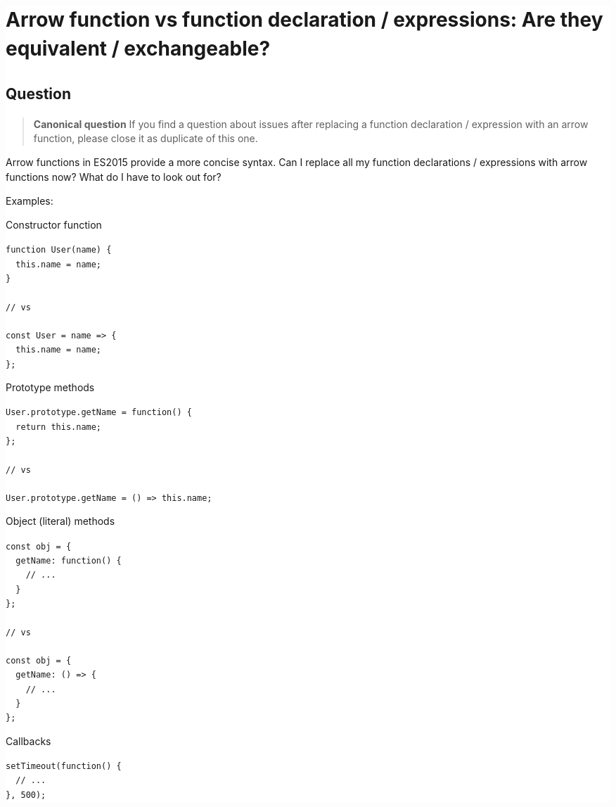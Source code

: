 
# Arrow function vs function declaration / expressions: Are they equivalent / exchangeable?

## Question
        
> **Canonical question** If you find a question about issues after replacing a function declaration / expression with an arrow function, please close it as duplicate of this one.

Arrow functions in ES2015 provide a more concise syntax. Can I replace all my function declarations / expressions with arrow functions now? What do I have to look out for?

Examples:

Constructor function

    function User(name) {
      this.name = name;
    }
    
    // vs
    
    const User = name => {
      this.name = name;
    };
    

Prototype methods

    User.prototype.getName = function() {
      return this.name;
    };
    
    // vs
    
    User.prototype.getName = () => this.name;
    

Object (literal) methods

    const obj = {
      getName: function() {
        // ...
      }
    };
    
    // vs
    
    const obj = {
      getName: () => {
        // ...
      }
    };
    

Callbacks

    setTimeout(function() {
      // ...
    }, 500);
    